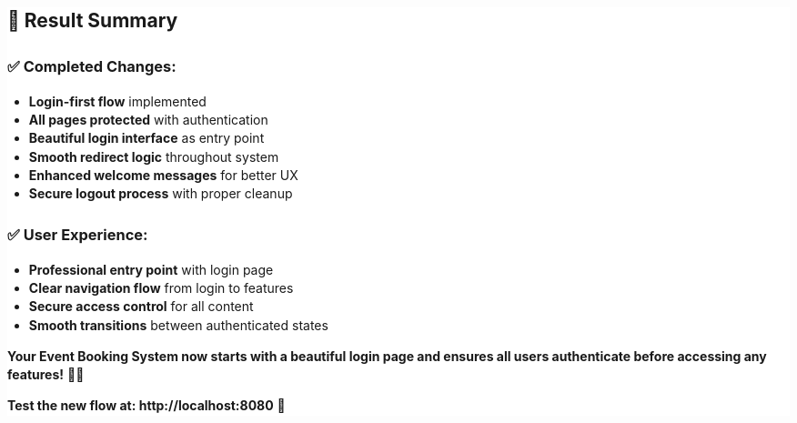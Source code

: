 
## 🌟 **Result Summary**

### **✅ Completed Changes:**
- **Login-first flow** implemented
- **All pages protected** with authentication
- **Beautiful login interface** as entry point
- **Smooth redirect logic** throughout system
- **Enhanced welcome messages** for better UX
- **Secure logout process** with proper cleanup

### **✅ User Experience:**
- **Professional entry point** with login page
- **Clear navigation flow** from login to features
- **Secure access control** for all content
- **Smooth transitions** between authenticated states

**Your Event Booking System now starts with a beautiful login page and ensures all users authenticate before accessing any features!** 🔐✨

**Test the new flow at: http://localhost:8080** 🚀
